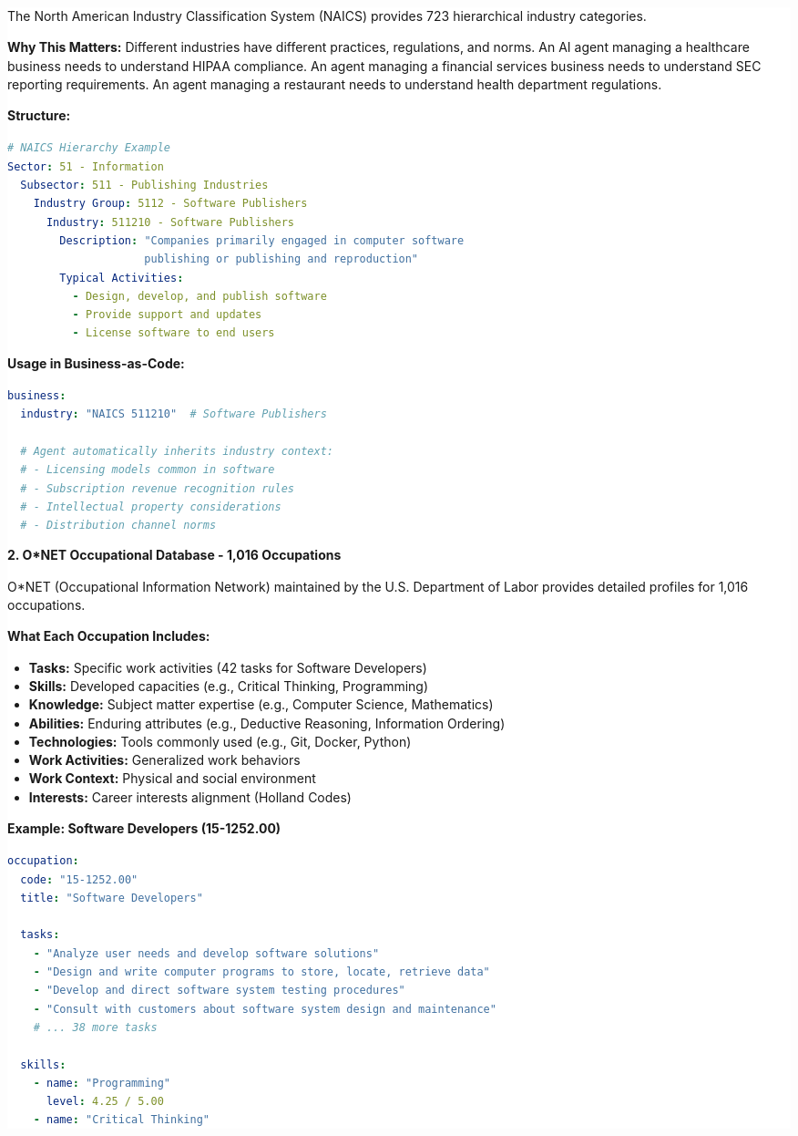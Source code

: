 The North American Industry Classification System (NAICS) provides 723 hierarchical industry categories.

**Why This Matters:**
Different industries have different practices, regulations, and norms. An AI agent managing a healthcare business needs to understand HIPAA compliance. An agent managing a financial services business needs to understand SEC reporting requirements. An agent managing a restaurant needs to understand health department regulations.

**Structure:**
```yaml
# NAICS Hierarchy Example
Sector: 51 - Information
  Subsector: 511 - Publishing Industries
    Industry Group: 5112 - Software Publishers
      Industry: 511210 - Software Publishers
        Description: "Companies primarily engaged in computer software
                     publishing or publishing and reproduction"
        Typical Activities:
          - Design, develop, and publish software
          - Provide support and updates
          - License software to end users
```

**Usage in Business-as-Code:**
```yaml
business:
  industry: "NAICS 511210"  # Software Publishers

  # Agent automatically inherits industry context:
  # - Licensing models common in software
  # - Subscription revenue recognition rules
  # - Intellectual property considerations
  # - Distribution channel norms
```

**2. O*NET Occupational Database - 1,016 Occupations**

O*NET (Occupational Information Network) maintained by the U.S. Department of Labor provides detailed profiles for 1,016 occupations.

**What Each Occupation Includes:**
- **Tasks:** Specific work activities (42 tasks for Software Developers)
- **Skills:** Developed capacities (e.g., Critical Thinking, Programming)
- **Knowledge:** Subject matter expertise (e.g., Computer Science, Mathematics)
- **Abilities:** Enduring attributes (e.g., Deductive Reasoning, Information Ordering)
- **Technologies:** Tools commonly used (e.g., Git, Docker, Python)
- **Work Activities:** Generalized work behaviors
- **Work Context:** Physical and social environment
- **Interests:** Career interests alignment (Holland Codes)

**Example: Software Developers (15-1252.00)**
```yaml
occupation:
  code: "15-1252.00"
  title: "Software Developers"

  tasks:
    - "Analyze user needs and develop software solutions"
    - "Design and write computer programs to store, locate, retrieve data"
    - "Develop and direct software system testing procedures"
    - "Consult with customers about software system design and maintenance"
    # ... 38 more tasks

  skills:
    - name: "Programming"
      level: 4.25 / 5.00
    - name: "Critical Thinking"
```